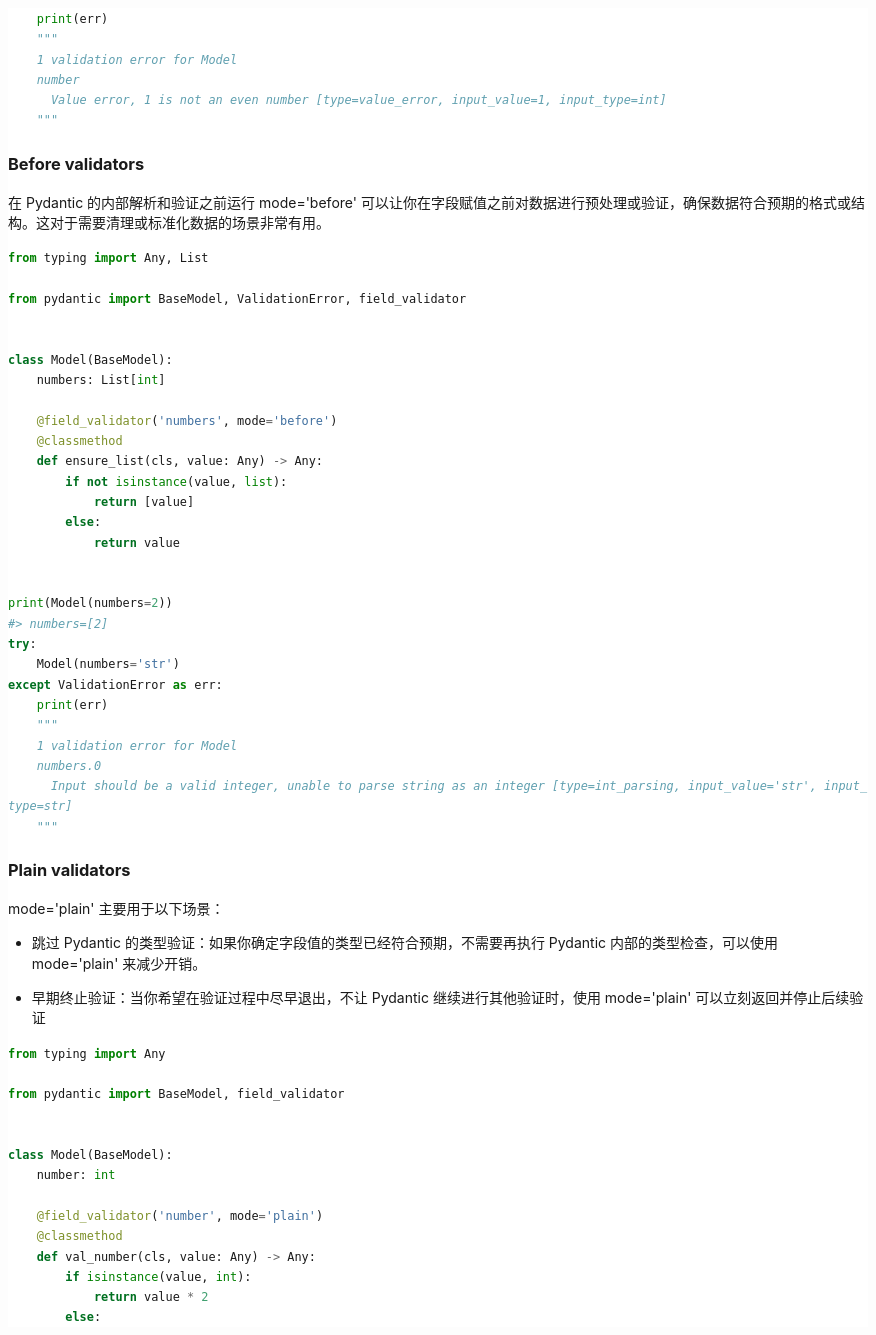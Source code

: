 ```python
    print(err)
    """
    1 validation error for Model
    number
      Value error, 1 is not an even number [type=value_error, input_value=1, input_type=int]
    """
```
### Before validators
在 Pydantic 的内部解析和验证之前运行
mode='before' 可以让你在字段赋值之前对数据进行预处理或验证，确保数据符合预期的格式或结构。这对于需要清理或标准化数据的场景非常有用。
```python
from typing import Any, List

from pydantic import BaseModel, ValidationError, field_validator


class Model(BaseModel):
    numbers: List[int]

    @field_validator('numbers', mode='before')
    @classmethod
    def ensure_list(cls, value: Any) -> Any:  
        if not isinstance(value, list):  
            return [value]
        else:
            return value


print(Model(numbers=2))
#> numbers=[2]
try:
    Model(numbers='str')
except ValidationError as err:
    print(err)  
    """
    1 validation error for Model
    numbers.0
      Input should be a valid integer, unable to parse string as an integer [type=int_parsing, input_value='str', input_type=str]
    """
```

### Plain validators

mode='plain' 主要用于以下场景：

- 跳过 Pydantic 的类型验证：如果你确定字段值的类型已经符合预期，不需要再执行 Pydantic 内部的类型检查，可以使用 mode='plain' 来减少开销。

- 早期终止验证：当你希望在验证过程中尽早退出，不让 Pydantic 继续进行其他验证时，使用 mode='plain' 可以立刻返回并停止后续验证
```python
from typing import Any

from pydantic import BaseModel, field_validator


class Model(BaseModel):
    number: int

    @field_validator('number', mode='plain')
    @classmethod
    def val_number(cls, value: Any) -> Any:
        if isinstance(value, int):
            return value * 2
        else:
```